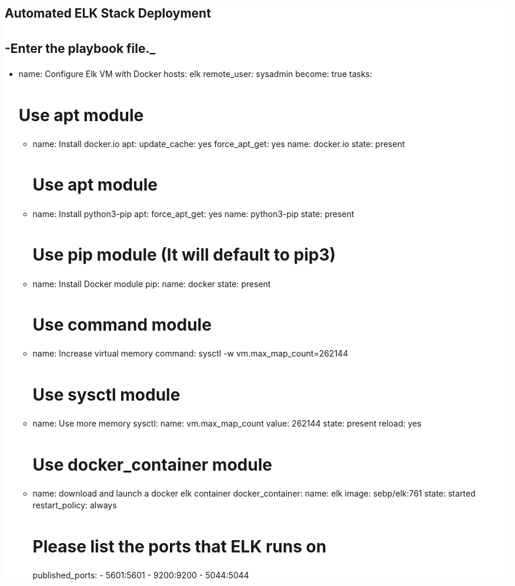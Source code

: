 ## Automated ELK Stack Deployment

  -Enter the playbook file._
  ---
- name: Configure Elk VM with Docker
  hosts: elk
  remote_user: sysadmin
  become: true
  tasks:
    # Use apt module
    - name: Install docker.io
      apt:
        update_cache: yes
        force_apt_get: yes
        name: docker.io
        state: present

      # Use apt module
    - name: Install python3-pip
      apt:
        force_apt_get: yes
        name: python3-pip
        state: present

      # Use pip module (It will default to pip3)
    - name: Install Docker module
      pip:
        name: docker
        state: present

      # Use command module
    - name: Increase virtual memory
      command: sysctl -w vm.max_map_count=262144

      # Use sysctl module
    - name: Use more memory
      sysctl:
        name: vm.max_map_count
        value: 262144
        state: present
        reload: yes

      # Use docker_container module
    - name: download and launch a docker elk container
      docker_container:
        name: elk
        image: sebp/elk:761
        state: started
        restart_policy: always
        # Please list the ports that ELK runs on
        published_ports:
          -  5601:5601
          -  9200:9200
          -  5044:5044